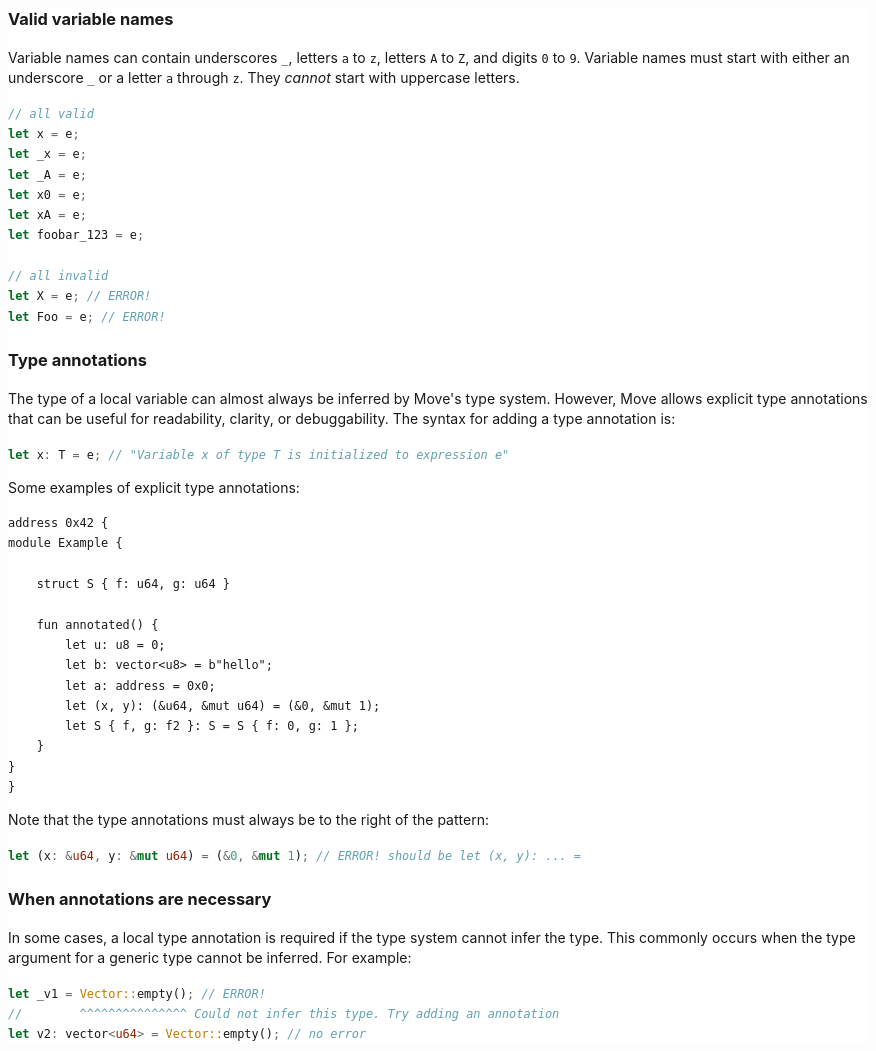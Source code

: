 ### Valid variable names

Variable names can contain underscores `_`, letters `a` to `z`, letters `A` to `Z`, and digits `0` to `9`. Variable names must start with either an underscore `_` or a letter `a` through `z`. They *cannot* start with uppercase letters.

```rust
// all valid
let x = e;
let _x = e;
let _A = e;
let x0 = e;
let xA = e;
let foobar_123 = e;

// all invalid
let X = e; // ERROR!
let Foo = e; // ERROR!
```

### Type annotations

The type of a local variable can almost always be inferred by Move's type system.  However, Move allows explicit type annotations that can be useful for readability, clarity, or debuggability. The syntax for adding a type annotation is:
```rust
let x: T = e; // "Variable x of type T is initialized to expression e"
```
Some examples of explicit type annotations:
```rust=
address 0x42 {
module Example {

    struct S { f: u64, g: u64 }

    fun annotated() {
        let u: u8 = 0;
        let b: vector<u8> = b"hello";
        let a: address = 0x0;
        let (x, y): (&u64, &mut u64) = (&0, &mut 1);
        let S { f, g: f2 }: S = S { f: 0, g: 1 };
    }
}
}
```
Note that the type annotations must always be to the right of the pattern:
```rust
let (x: &u64, y: &mut u64) = (&0, &mut 1); // ERROR! should be let (x, y): ... =
```

### When annotations are necessary

In some cases, a local type annotation is required if the type system cannot infer the type. This commonly occurs when the type argument for a generic type cannot be inferred. For example:
```rust
let _v1 = Vector::empty(); // ERROR!
//        ^^^^^^^^^^^^^^^ Could not infer this type. Try adding an annotation
let v2: vector<u64> = Vector::empty(); // no error
```
